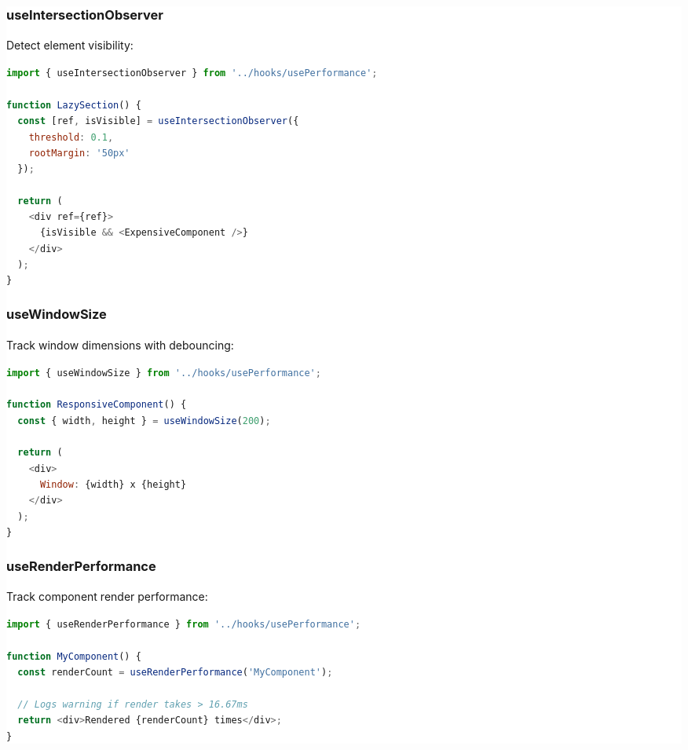 ### useIntersectionObserver

Detect element visibility:

```javascript
import { useIntersectionObserver } from '../hooks/usePerformance';

function LazySection() {
  const [ref, isVisible] = useIntersectionObserver({
    threshold: 0.1,
    rootMargin: '50px'
  });

  return (
    <div ref={ref}>
      {isVisible && <ExpensiveComponent />}
    </div>
  );
}
```

### useWindowSize

Track window dimensions with debouncing:

```javascript
import { useWindowSize } from '../hooks/usePerformance';

function ResponsiveComponent() {
  const { width, height } = useWindowSize(200);

  return (
    <div>
      Window: {width} x {height}
    </div>
  );
}
```

### useRenderPerformance

Track component render performance:

```javascript
import { useRenderPerformance } from '../hooks/usePerformance';

function MyComponent() {
  const renderCount = useRenderPerformance('MyComponent');

  // Logs warning if render takes > 16.67ms
  return <div>Rendered {renderCount} times</div>;
}
```
